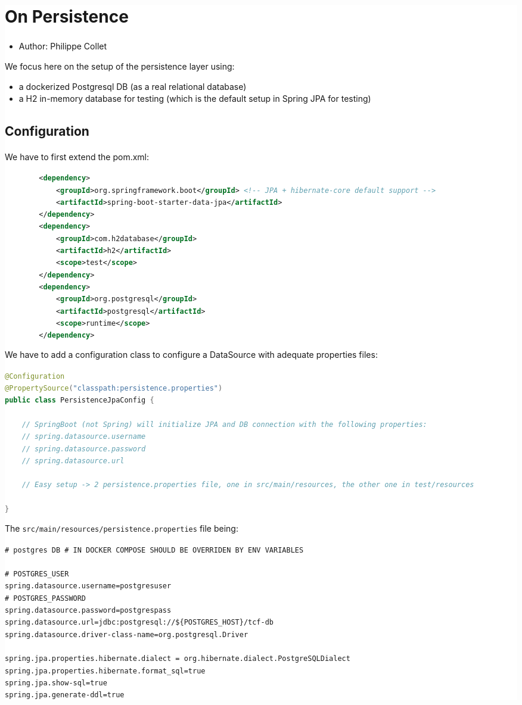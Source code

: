 # On Persistence

  * Author: Philippe Collet

We focus here on the setup of the persistence layer using:

  * a dockerized Postgresql DB (as a real relational database)
  * a H2 in-memory database for testing (which is the default setup in Spring JPA for testing)

## Configuration

We have to first extend the pom.xml: 

```xml
        <dependency>
            <groupId>org.springframework.boot</groupId> <!-- JPA + hibernate-core default support -->
            <artifactId>spring-boot-starter-data-jpa</artifactId>
        </dependency>
        <dependency>
            <groupId>com.h2database</groupId>
            <artifactId>h2</artifactId>
            <scope>test</scope>
        </dependency>
        <dependency>
            <groupId>org.postgresql</groupId>
            <artifactId>postgresql</artifactId>
            <scope>runtime</scope>
        </dependency>
```

We have to add a configuration class to configure a DataSource with adequate properties files:

```java
@Configuration
@PropertySource("classpath:persistence.properties")
public class PersistenceJpaConfig {

    // SpringBoot (not Spring) will initialize JPA and DB connection with the following properties:
    // spring.datasource.username
    // spring.datasource.password
    // spring.datasource.url

    // Easy setup -> 2 persistence.properties file, one in src/main/resources, the other one in test/resources

}
```

The  `src/main/resources/persistence.properties` file being:

```
# postgres DB # IN DOCKER COMPOSE SHOULD BE OVERRIDEN BY ENV VARIABLES

# POSTGRES_USER
spring.datasource.username=postgresuser
# POSTGRES_PASSWORD
spring.datasource.password=postgrespass
spring.datasource.url=jdbc:postgresql://${POSTGRES_HOST}/tcf-db
spring.datasource.driver-class-name=org.postgresql.Driver

spring.jpa.properties.hibernate.dialect = org.hibernate.dialect.PostgreSQLDialect
spring.jpa.properties.hibernate.format_sql=true
spring.jpa.show-sql=true
spring.jpa.generate-ddl=true

```